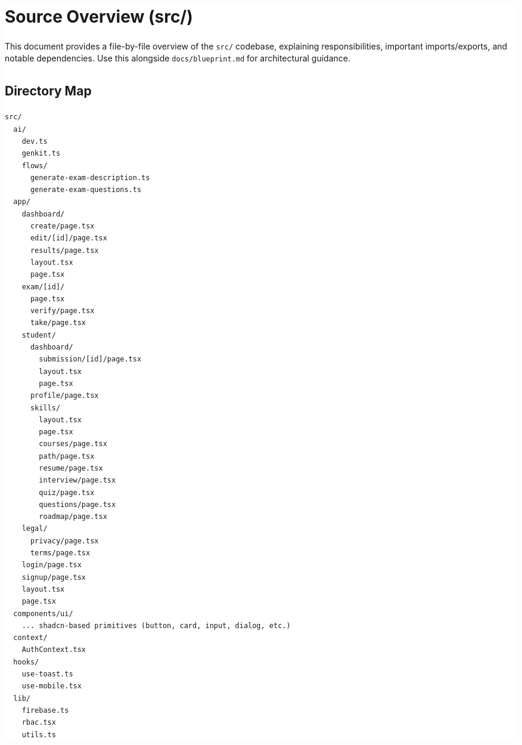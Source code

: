 # Source Overview (src/)

This document provides a file-by-file overview of the `src/` codebase, explaining responsibilities, important imports/exports, and notable dependencies. Use this alongside `docs/blueprint.md` for architectural guidance.


## Directory Map
```
src/
  ai/
    dev.ts
    genkit.ts
    flows/
      generate-exam-description.ts
      generate-exam-questions.ts
  app/
    dashboard/
      create/page.tsx
      edit/[id]/page.tsx
      results/page.tsx
      layout.tsx
      page.tsx
    exam/[id]/
      page.tsx
      verify/page.tsx
      take/page.tsx
    student/
      dashboard/
        submission/[id]/page.tsx
        layout.tsx
        page.tsx
      profile/page.tsx
      skills/
        layout.tsx
        page.tsx
        courses/page.tsx
        path/page.tsx
        resume/page.tsx
        interview/page.tsx
        quiz/page.tsx
        questions/page.tsx
        roadmap/page.tsx
    legal/
      privacy/page.tsx
      terms/page.tsx
    login/page.tsx
    signup/page.tsx
    layout.tsx
    page.tsx
  components/ui/
    ... shadcn-based primitives (button, card, input, dialog, etc.)
  context/
    AuthContext.tsx
  hooks/
    use-toast.ts
    use-mobile.tsx
  lib/
    firebase.ts
    rbac.tsx
    utils.ts
```
